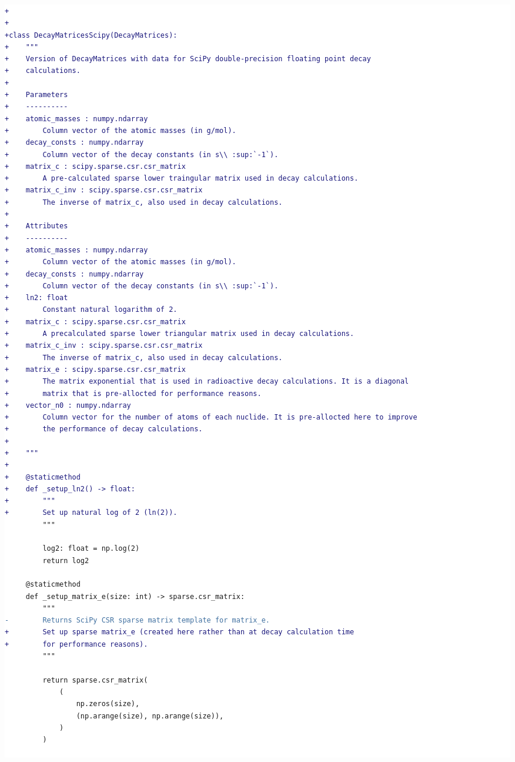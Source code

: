 ```diff
+
+
+class DecayMatricesScipy(DecayMatrices):
+    """
+    Version of DecayMatrices with data for SciPy double-precision floating point decay
+    calculations.
+
+    Parameters
+    ----------
+    atomic_masses : numpy.ndarray
+        Column vector of the atomic masses (in g/mol).
+    decay_consts : numpy.ndarray
+        Column vector of the decay constants (in s\\ :sup:`-1`).
+    matrix_c : scipy.sparse.csr.csr_matrix
+        A pre-calculated sparse lower traingular matrix used in decay calculations.
+    matrix_c_inv : scipy.sparse.csr.csr_matrix
+        The inverse of matrix_c, also used in decay calculations.
+
+    Attributes
+    ----------
+    atomic_masses : numpy.ndarray
+        Column vector of the atomic masses (in g/mol).
+    decay_consts : numpy.ndarray
+        Column vector of the decay constants (in s\\ :sup:`-1`).
+    ln2: float
+        Constant natural logarithm of 2.
+    matrix_c : scipy.sparse.csr.csr_matrix
+        A precalculated sparse lower triangular matrix used in decay calculations.
+    matrix_c_inv : scipy.sparse.csr.csr_matrix
+        The inverse of matrix_c, also used in decay calculations.
+    matrix_e : scipy.sparse.csr.csr_matrix
+        The matrix exponential that is used in radioactive decay calculations. It is a diagonal
+        matrix that is pre-allocted for performance reasons.
+    vector_n0 : numpy.ndarray
+        Column vector for the number of atoms of each nuclide. It is pre-allocted here to improve
+        the performance of decay calculations.
+
+    """
+
+    @staticmethod
+    def _setup_ln2() -> float:
+        """
+        Set up natural log of 2 (ln(2)).
         """
 
         log2: float = np.log(2)
         return log2
 
     @staticmethod
     def _setup_matrix_e(size: int) -> sparse.csr_matrix:
         """
-        Returns SciPy CSR sparse matrix template for matrix_e.
+        Set up sparse matrix_e (created here rather than at decay calculation time
+        for performance reasons).
         """
 
         return sparse.csr_matrix(
             (
                 np.zeros(size),
                 (np.arange(size), np.arange(size)),
             )
         )
 
```